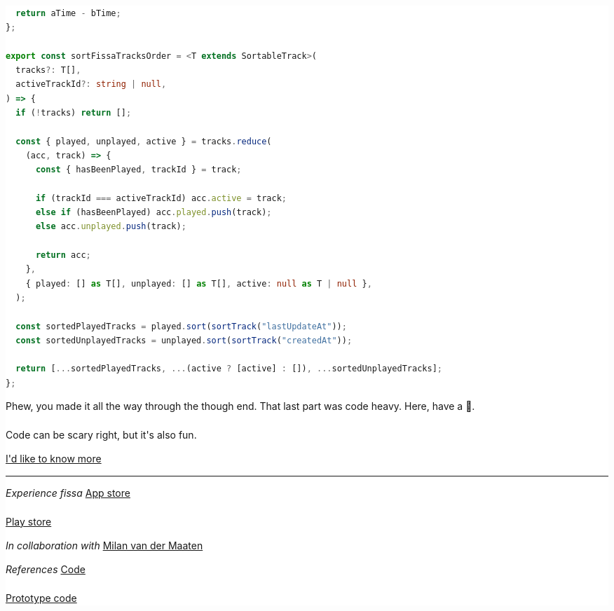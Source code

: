 ```typescript
  return aTime - bTime;
};

export const sortFissaTracksOrder = <T extends SortableTrack>(
  tracks?: T[],
  activeTrackId?: string | null,
) => {
  if (!tracks) return [];

  const { played, unplayed, active } = tracks.reduce(
    (acc, track) => {
      const { hasBeenPlayed, trackId } = track;

      if (trackId === activeTrackId) acc.active = track;
      else if (hasBeenPlayed) acc.played.push(track);
      else acc.unplayed.push(track);

      return acc;
    },
    { played: [] as T[], unplayed: [] as T[], active: null as T | null },
  );

  const sortedPlayedTracks = played.sort(sortTrack("lastUpdateAt"));
  const sortedUnplayedTracks = unplayed.sort(sortTrack("createdAt"));

  return [...sortedPlayedTracks, ...(active ? [active] : []), ...sortedUnplayedTracks];
};
```

Phew, you made it all the way through the though end. That last part was code heavy. Here, have a 🍪.
<br aria-hidden /><br aria-hidden />
Code can be scary right, but it's also fun.

<a href="mailto:mail@sanderboer.nl?subject=Let's chat!&body=Hi, I'd like to talk about Fissa," aria-label="Send me an email to I can tell you more" target="_blank">I'd like to know more</a>

<hr />

_Experience fissa_
<span>
    <a href="https://apps.apple.com/nl/app/fissa-houseparty/id1632218985" target="_blank">App store</a><br aria-hidden /><br aria-hidden />
    <a href="https://play.google.com/store/apps/details?id=com.fissa" target="_blank">Play store</a>
</span>

_In collaboration with_
<span>
    <a href="https://milanvdmaaten.netlify.app" target="_blank">Milan van der Maaten</a>
</span>

_References_
<span>
    <a href="https://github.com/xiduzo/t3-fissa" target="_blank">Code</a><br aria-hidden /><br aria-hidden />
    <a href="https://github.com/xiduzo/fissa" target="_blank">Prototype code</a>
</span>
